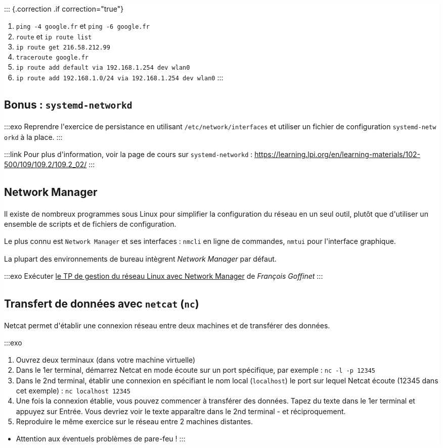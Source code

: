 
::: {.correction .if correction="true"}
1. `ping -4 google.fr` et `ping -6 google.fr`
2. `route` et `ip route list`
3. `ip route get 216.58.212.99`
4. `traceroute google.fr`
5. `ip route add default via 192.168.1.254 dev wlan0`
6. `ip route add 192.168.1.0/24 via 192.168.1.254 dev wlan0`
:::

## Bonus : `systemd-networkd`

:::exo
Reprendre l'exercice de persistance en utilisant `/etc/network/interfaces` et utiliser un fichier de configuration `systemd-networkd` à la place.
:::

:::link
Pour plus d'information, voir la page de cours sur `systemd-networkd` : <https://learning.lpi.org/en/learning-materials/102-500/109/109.2/109.2_02/>
:::

## Network Manager

Il existe de nombreux programmes sous Linux pour simplifier la configuration du réseau en un seul outil, plutôt que d'utiliser un ensemble de scripts et de fichiers de configuration.

Le plus connu est `Network Manager` et ses interfaces : `nmcli` en ligne de commandes, `nmtui` pour l'interface graphique.

La plupart des environnements de bureau intègrent _Network Manager_ par défaut.

:::exo
Exécuter [le TP de gestion du réseau Linux avec Network Manager](https://linux.goffinet.org/administration/configuration-du-reseau/gestion-du-reseau-linux-avec-networkmanager/) de _François Goffinet_
:::

## Transfert de données avec `netcat` (`nc`)

Netcat permet d'établir une connexion réseau entre deux machines et de transférer des données.

:::exo
1. Ouvrez deux terminaux (dans votre machine virtuelle)
2. Dans le 1er terminal, démarrez Netcat en mode écoute sur un port spécifique, par exemple : `nc -l -p 12345`
3. Dans le 2nd terminal, établir une connexion en spécifiant le nom local (`localhost`) le port sur lequel Netcat écoute (12345 dans cet exemple) : `nc localhost 12345`
4. Une fois la connexion établie, vous pouvez commencer à transférer des données. Tapez du texte dans le 1er terminal et appuyez sur Entrée. Vous devriez voir le texte apparaître dans le 2nd terminal - et réciproquement.
5. Reproduire le même exercice sur le réseau entre 2 machines distantes.
  - Attention aux éventuels problèmes de pare-feu !
:::
